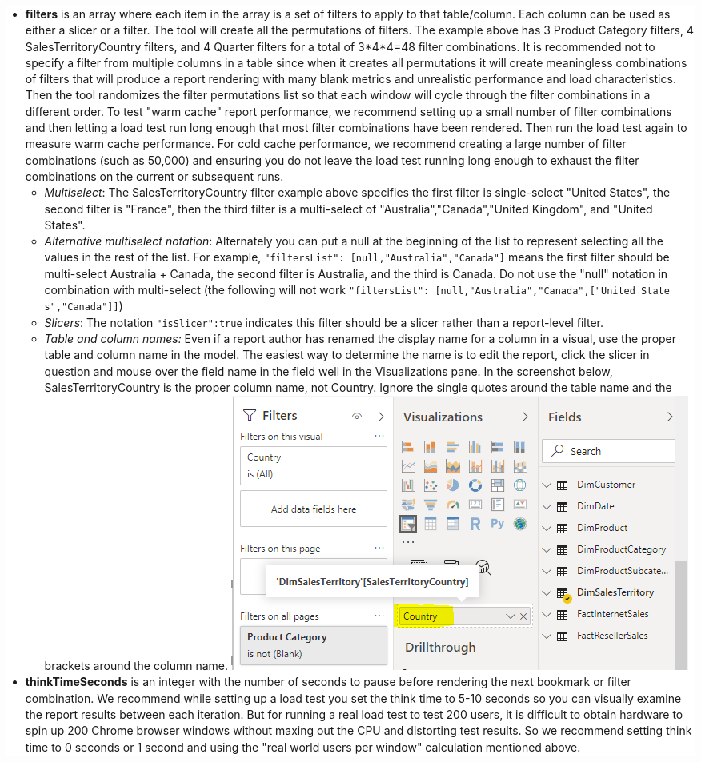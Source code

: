 - **filters** is an array where each item in the array is a set of filters to apply to that table/column. Each column can be used as either a slicer or a filter. The tool will create all the permutations of filters. The example above has 3 Product Category filters, 4 SalesTerritoryCountry filters, and 4 Quarter filters for a total of 3\*4\*4=48 filter combinations. It is recommended not to specify a filter from multiple columns in a table since when it creates all permutations it will create meaningless combinations of filters that will produce a report rendering with many blank metrics and unrealistic performance and load characteristics. Then the tool randomizes the filter permutations list so that each window will cycle through the filter combinations in a different order. To test "warm cache" report performance, we recommend setting up a small number of filter combinations and then letting a load test run long enough that most filter combinations have been rendered. Then run the load test again to measure warm cache performance. For cold cache performance, we recommend creating a large number of filter combinations (such as 50,000) and ensuring you do not leave the load test running long enough to exhaust the filter combinations on the current or subsequent runs.
  - _Multiselect_: The SalesTerritoryCountry filter example above specifies the first filter is single-select "United States", the second filter is "France", then the third filter is a multi-select of "Australia","Canada","United Kingdom", and "United States".
  - _Alternative multiselect notation_: Alternately you can put a null at the beginning of the list to represent selecting all the values in the rest of the list. For example, `"filtersList": [null,"Australia","Canada"]` means the first filter should be multi-select Australia + Canada, the second filter is Australia, and the third is Canada. Do not use the "null" notation in combination with multi-select (the following will not work `"filtersList": [null,"Australia","Canada",["United States","Canada"]]`)
  - _Slicers_: The notation `"isSlicer":true` indicates this filter should be a slicer rather than a report-level filter.
  - _Table and column names:_ Even if a report author has renamed the display name for a column in a visual, use the proper table and column name in the model. The easiest way to determine the name is to edit the report, click the slicer in question and mouse over the field name in the field well in the Visualizations pane. In the screenshot below, SalesTerritoryCountry is the proper column name, not Country. Ignore the single quotes around the table name and the brackets around the column name.
  ![](../doc_images/TableAndColumnName.png)
- **thinkTimeSeconds** is an integer with the number of seconds to pause before rendering the next bookmark or filter combination. We recommend while setting up a load test you set the think time to 5-10 seconds so you can visually examine the report results between each iteration. But for running a real load test to test 200 users, it is difficult to obtain hardware to spin up 200 Chrome browser windows without maxing out the CPU and distorting test results. So we recommend setting think time to 0 seconds or 1 second and using the "real world users per window" calculation mentioned above.
